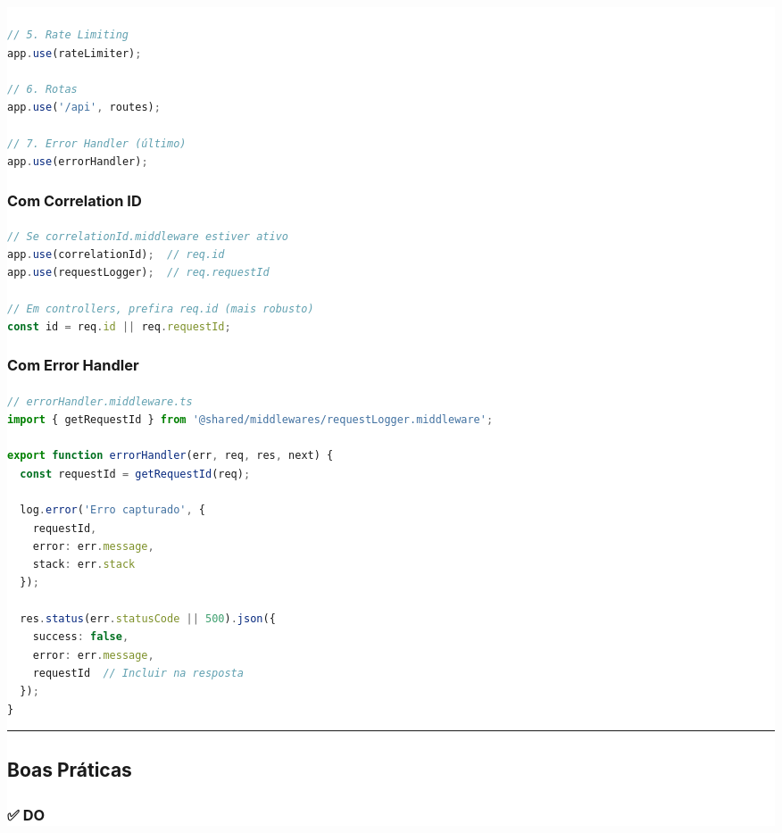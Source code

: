 ```typescript

// 5. Rate Limiting
app.use(rateLimiter);

// 6. Rotas
app.use('/api', routes);

// 7. Error Handler (último)
app.use(errorHandler);
```

### Com Correlation ID

```typescript
// Se correlationId.middleware estiver ativo
app.use(correlationId);  // req.id
app.use(requestLogger);  // req.requestId

// Em controllers, prefira req.id (mais robusto)
const id = req.id || req.requestId;
```

### Com Error Handler

```typescript
// errorHandler.middleware.ts
import { getRequestId } from '@shared/middlewares/requestLogger.middleware';

export function errorHandler(err, req, res, next) {
  const requestId = getRequestId(req);

  log.error('Erro capturado', {
    requestId,
    error: err.message,
    stack: err.stack
  });

  res.status(err.statusCode || 500).json({
    success: false,
    error: err.message,
    requestId  // Incluir na resposta
  });
}
```

---

## Boas Práticas

### ✅ DO
